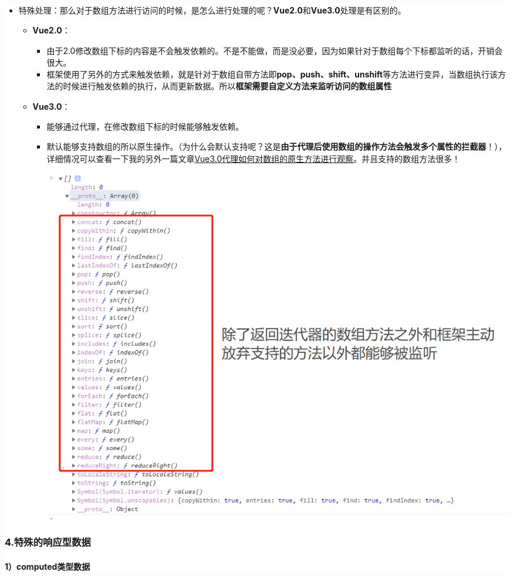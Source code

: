 - 特殊处理：那么对于数组方法进行访问的时候，是怎么进行处理的呢？**Vue2.0**和**Vue3.0**处理是有区别的。

  - **Vue2.0**：

    - 由于2.0修改数组下标的内容是不会触发依赖的。不是不能做，而是没必要，因为如果针对于数组每个下标都监听的话，开销会很大。
    - 框架使用了另外的方式来触发依赖，就是针对于数组自带方法即**pop、push、shift、unshift**等方法进行变异，当数组执行该方法的时候进行触发依赖的执行，从而更新数据。所以**框架需要自定义方法来监听访问的数组属性**

  - **Vue3.0**：

    - 能够通过代理，在修改数组下标的时候能够触发依赖。

    - 默认能够支持数组的所以原生操作。（为什么会默认支持呢？这是**由于代理后使用数组的操作方法会触发多个属性的拦截器**！），详细情况可以查看一下我的另外一篇文章[Vue3.0代理如何对数组的原生方法进行观察]()。并且支持的数组方法很多！

      ![1580521914765](images/1580521914765.png)

### 4.特殊的响应型数据

#### 1）computed类型数据
